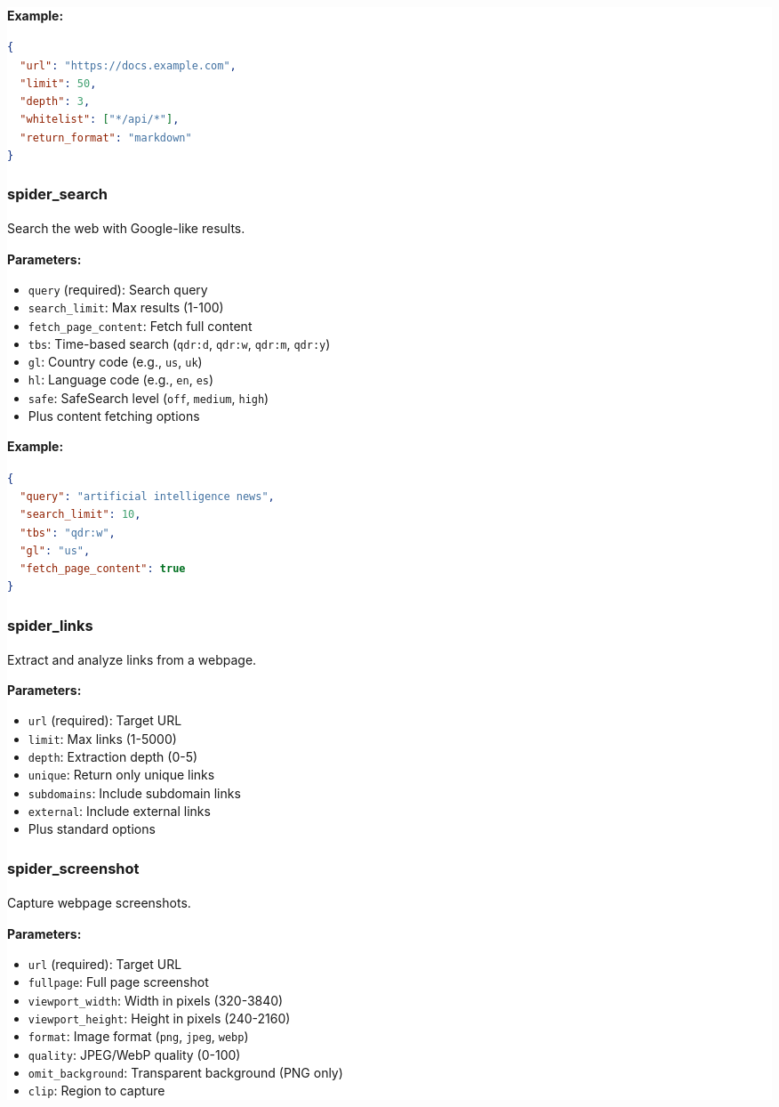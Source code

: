 **Example:**
```json
{
  "url": "https://docs.example.com",
  "limit": 50,
  "depth": 3,
  "whitelist": ["*/api/*"],
  "return_format": "markdown"
}
```

### spider_search

Search the web with Google-like results.

**Parameters:**
- `query` (required): Search query
- `search_limit`: Max results (1-100)
- `fetch_page_content`: Fetch full content
- `tbs`: Time-based search (`qdr:d`, `qdr:w`, `qdr:m`, `qdr:y`)
- `gl`: Country code (e.g., `us`, `uk`)
- `hl`: Language code (e.g., `en`, `es`)
- `safe`: SafeSearch level (`off`, `medium`, `high`)
- Plus content fetching options

**Example:**
```json
{
  "query": "artificial intelligence news",
  "search_limit": 10,
  "tbs": "qdr:w",
  "gl": "us",
  "fetch_page_content": true
}
```

### spider_links

Extract and analyze links from a webpage.

**Parameters:**
- `url` (required): Target URL
- `limit`: Max links (1-5000)
- `depth`: Extraction depth (0-5)
- `unique`: Return only unique links
- `subdomains`: Include subdomain links
- `external`: Include external links
- Plus standard options

### spider_screenshot

Capture webpage screenshots.

**Parameters:**
- `url` (required): Target URL
- `fullpage`: Full page screenshot
- `viewport_width`: Width in pixels (320-3840)
- `viewport_height`: Height in pixels (240-2160)
- `format`: Image format (`png`, `jpeg`, `webp`)
- `quality`: JPEG/WebP quality (0-100)
- `omit_background`: Transparent background (PNG only)
- `clip`: Region to capture
